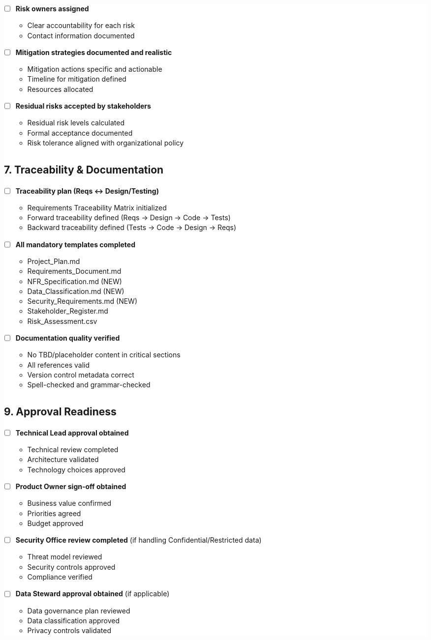 - [ ] **Risk owners assigned**
  - Clear accountability for each risk
  - Contact information documented

- [ ] **Mitigation strategies documented and realistic**
  - Mitigation actions specific and actionable
  - Timeline for mitigation defined
  - Resources allocated

- [ ] **Residual risks accepted by stakeholders**
  - Residual risk levels calculated
  - Formal acceptance documented
  - Risk tolerance aligned with organizational policy

## 7. Traceability & Documentation

- [ ] **Traceability plan (Reqs ↔ Design/Testing)**
  - Requirements Traceability Matrix initialized
  - Forward traceability defined (Reqs → Design → Code → Tests)
  - Backward traceability defined (Tests → Code → Design → Reqs)

- [ ] **All mandatory templates completed**
  - Project_Plan.md
  - Requirements_Document.md
  - NFR_Specification.md (NEW)
  - Data_Classification.md (NEW)
  - Security_Requirements.md (NEW)
  - Stakeholder_Register.md
  - Risk_Assessment.csv

- [ ] **Documentation quality verified**
  - No TBD/placeholder content in critical sections
  - All references valid
  - Version control metadata correct
  - Spell-checked and grammar-checked

## 9. Approval Readiness

- [ ] **Technical Lead approval obtained**
  - Technical review completed
  - Architecture validated
  - Technology choices approved

- [ ] **Product Owner sign-off obtained**
  - Business value confirmed
  - Priorities agreed
  - Budget approved

- [ ] **Security Office review completed** (if handling Confidential/Restricted data)
  - Threat model reviewed
  - Security controls approved
  - Compliance verified

- [ ] **Data Steward approval obtained** (if applicable)
  - Data governance plan reviewed
  - Data classification approved
  - Privacy controls validated
